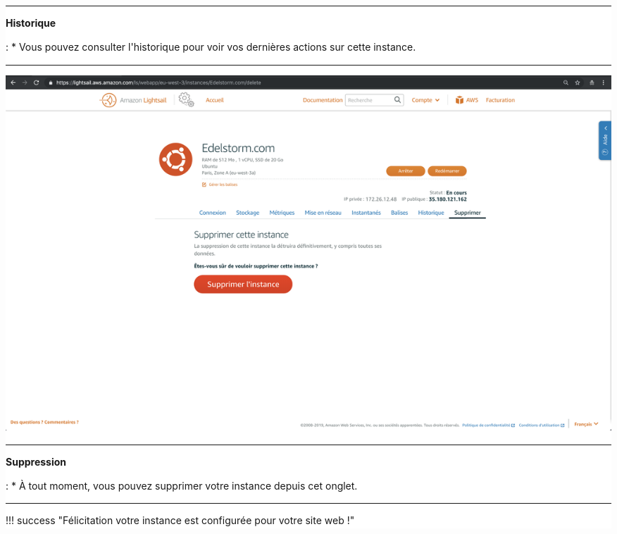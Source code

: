 ***

**Historique**

:    * Vous pouvez consulter l'historique pour voir vos dernières actions sur cette instance.

***

<p><a href="../assets/images/aws/creation-instance/fr/9.png" target="_blank"><img alt="Historique Instance Amazon Lightsail" src="../assets/images/aws/creation-instance/fr/9.png"></a></p>

***

**Suppression**

:    * À tout moment, vous pouvez supprimer votre instance depuis cet onglet.

***

!!! success "Félicitation votre instance est configurée pour votre site web !"